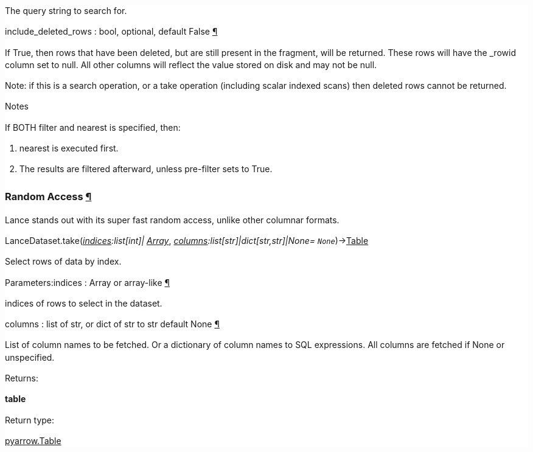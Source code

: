 The query string to search for.


include\_deleted\_rows : bool, optional, default False [¶](https://lancedb.github.io/lance/api/python.html#lance.dataset.LanceDataset.to_table.include_deleted_rows "Permalink to this definition")

If True, then rows that have been deleted, but are still present in the
fragment, will be returned. These rows will have the \_rowid column set
to null. All other columns will reflect the value stored on disk and may
not be null.

Note: if this is a search operation, or a take operation (including scalar
indexed scans) then deleted rows cannot be returned.

Notes

If BOTH filter and nearest is specified, then:

1. nearest is executed first.

2. The results are filtered afterward, unless pre-filter sets to True.


### Random Access [¶](https://lancedb.github.io/lance/api/python.html\#random-access "Link to this heading")

Lance stands out with its super fast random access, unlike other columnar formats.

LanceDataset.take(_[indices](https://lancedb.github.io/lance/api/python.html#lance.dataset.LanceDataset.take.indices "lance.dataset.LanceDataset.take.indices — indices of rows to select in the dataset."):list\[int\]\| [Array](https://arrow.apache.org/docs/python/generated/pyarrow.Array.html#pyarrow.Array "(in Apache Arrow v20.0.0)")_, _[columns](https://lancedb.github.io/lance/api/python.html#lance.dataset.LanceDataset.take.columns "lance.dataset.LanceDataset.take.columns — List of column names to be fetched. Or a dictionary of column names to SQL expressions. All columns are fetched if None or unspecified."):list\[str\]\|dict\[str,str\]\|None= `None`_)→[Table](https://arrow.apache.org/docs/python/generated/pyarrow.Table.html#pyarrow.Table "(in Apache Arrow v20.0.0)")

Select rows of data by index.

Parameters:indices : Array or array-like [¶](https://lancedb.github.io/lance/api/python.html#lance.dataset.LanceDataset.take.indices "Permalink to this definition")

indices of rows to select in the dataset.

columns : list of str, or dict of str to str default None [¶](https://lancedb.github.io/lance/api/python.html#lance.dataset.LanceDataset.take.columns "Permalink to this definition")

List of column names to be fetched.
Or a dictionary of column names to SQL expressions.
All columns are fetched if None or unspecified.

Returns:

**table**

Return type:

[pyarrow.Table](https://arrow.apache.org/docs/python/generated/pyarrow.Table.html#pyarrow.Table "(in Apache Arrow v20.0.0)")
